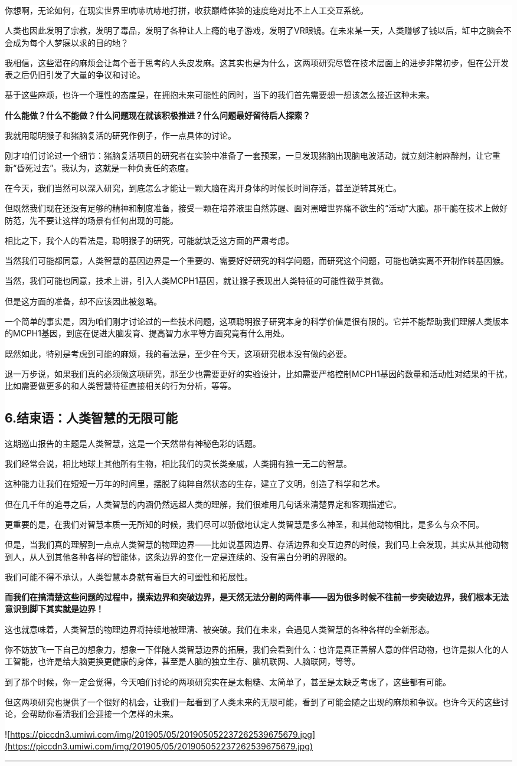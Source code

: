 你想啊，无论如何，在现实世界里吭哧吭哧地打拼，收获巅峰体验的速度绝对比不上人工交互系统。

人类也因此发明了宗教，发明了毒品，发明了各种让人上瘾的电子游戏，发明了VR眼镜。在未来某一天，人类赚够了钱以后，缸中之脑会不会成为每个人梦寐以求的目的地？

我相信，这些潜在的麻烦会让每个善于思考的人头皮发麻。这其实也是为什么，这两项研究尽管在技术层面上的进步非常初步，但在公开发表之后仍旧引发了大量的争议和讨论。

基于这些麻烦，也许一个理性的态度是，在拥抱未来可能性的同时，当下的我们首先需要想一想该怎么接近这种未来。

 **什么能做？什么不能做？什么问题现在就该积极推进？什么问题最好留待后人探索？** 

我就用聪明猴子和猪脑复活的研究作例子，作一点具体的讨论。

刚才咱们讨论过一个细节：猪脑复活项目的研究者在实验中准备了一套预案，一旦发现猪脑出现脑电波活动，就立刻注射麻醉剂，让它重新“昏死过去”。我认为，这就是一种负责任的态度。

在今天，我们当然可以深入研究，到底怎么才能让一颗大脑在离开身体的时候长时间存活，甚至逆转其死亡。

但既然我们现在还没有足够的精神和制度准备，接受一颗在培养液里自然苏醒、面对黑暗世界痛不欲生的“活动”大脑。那干脆在技术上做好防范，先不要让这样的场景有任何出现的可能。

相比之下，我个人的看法是，聪明猴子的研究，可能就缺乏这方面的严肃考虑。

当然我们可能都同意，人类智慧的基因边界是一个重要的、需要好好研究的科学问题，而研究这个问题，可能也确实离不开制作转基因猴。

当然，我们可能也同意，技术上讲，引入人类MCPH1基因，就让猴子表现出人类特征的可能性微乎其微。

但是这方面的准备，却不应该因此被忽略。

一个简单的事实是，因为咱们刚才讨论过的一些技术问题，这项聪明猴子研究本身的科学价值是很有限的。它并不能帮助我们理解人类版本的MCPH1基因，到底在促进大脑发育、提高智力水平等方面究竟有什么用处。

既然如此，特别是考虑到可能的麻烦，我的看法是，至少在今天，这项研究根本没有做的必要。

退一万步说，如果我们真的必须做这项研究，那至少也需要更好的实验设计，比如需要严格控制MCPH1基因的数量和活动性对结果的干扰，比如需要做更多的和人类智慧特征直接相关的行为分析，等等。

## 6.结束语：人类智慧的无限可能

这期巡山报告的主题是人类智慧，这是一个天然带有神秘色彩的话题。

我们经常会说，相比地球上其他所有生物，相比我们的灵长类亲戚，人类拥有独一无二的智慧。

这种能力让我们在短短一万年的时间里，摆脱了纯粹自然状态的生存，建立了文明，创造了科学和艺术。

但在几千年的追寻之后，人类智慧的内涵仍然远超人类的理解，我们很难用几句话来清楚界定和客观描述它。

更重要的是，在我们对智慧本质一无所知的时候，我们尽可以骄傲地认定人类智慧是多么神圣，和其他动物相比，是多么与众不同。

但是，当我们真的理解到一点点人类智慧的物理边界——比如说基因边界、存活边界和交互边界的时候，我们马上会发现，其实从其他动物到人，从人到其他各种各样的智能体，这条边界的变化一定是连续的、没有黑白分明的界限的。

我们可能不得不承认，人类智慧本身就有着巨大的可塑性和拓展性。

 **而我们在搞清楚这些问题的过程中，摸索边界和突破边界，是天然无法分割的两件事——因为很多时候不往前一步突破边界，我们根本无法意识到脚下其实就是边界！**

这也就意味着，人类智慧的物理边界将持续地被理清、被突破。我们在未来，会遇见人类智慧的各种各样的全新形态。

你不妨放飞一下自己的想象力，想象一下伴随人类智慧边界的拓展，我们会看到什么：也许是真正善解人意的伴侣动物，也许是拟人化的人工智能，也许是给大脑更换更健康的身体，甚至是人脑的独立生存、脑机联网、人脑联网，等等。

到了那个时候，你一定会觉得，今天咱们讨论的两项研究实在是太粗糙、太简单了，甚至是太缺乏考虑了，这些都有可能。

但这两项研究也提供了一个很好的机会，让我们一起看到了人类未来的无限可能，看到了可能会随之出现的麻烦和争议。也许今天的这些讨论，会帮助你看清我们会迎接一个怎样的未来。

![https://piccdn3.umiwi.com/img/201905/05/201905052237262539675679.jpg](https://piccdn3.umiwi.com/img/201905/05/201905052237262539675679.jpg)

---
